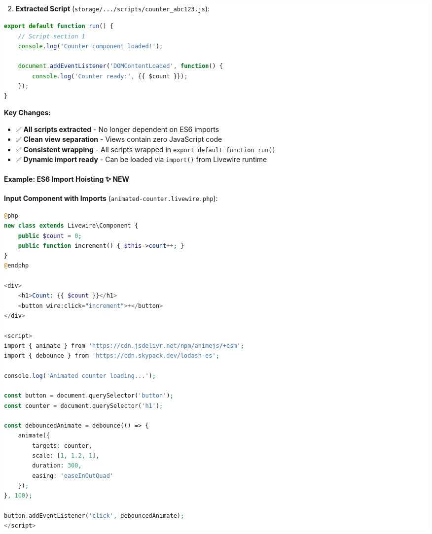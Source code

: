 2. **Extracted Script** (`storage/.../scripts/counter_abc123.js`):
```javascript
export default function run() {
    // Script section 1
    console.log('Counter component loaded!');

    document.addEventListener('DOMContentLoaded', function() {
        console.log('Counter ready:', {{ $count }});
    });
}
```

**Key Changes:**
- ✅ **All scripts extracted** - No longer dependent on ES6 imports
- ✅ **Clean view separation** - Views contain zero JavaScript code
- ✅ **Consistent wrapping** - All scripts wrapped in `export default function run()`
- ✅ **Dynamic import ready** - Can be loaded via `import()` from Livewire runtime

#### **Example: ES6 Import Hoisting** ✨ **NEW**

**Input Component with Imports** (`animated-counter.livewire.php`):
```php
@php
new class extends Livewire\Component {
    public $count = 0;
    public function increment() { $this->count++; }
}
@endphp

<div>
    <h1>Count: {{ $count }}</h1>
    <button wire:click="increment">+</button>
</div>

<script>
import { animate } from 'https://cdn.jsdelivr.net/npm/animejs/+esm';
import { debounce } from 'https://cdn.skypack.dev/lodash-es';

console.log('Animated counter loading...');

const button = document.querySelector('button');
const counter = document.querySelector('h1');

const debouncedAnimate = debounce(() => {
    animate({
        targets: counter,
        scale: [1, 1.2, 1],
        duration: 300,
        easing: 'easeInOutQuad'
    });
}, 100);

button.addEventListener('click', debouncedAnimate);
</script>
```
